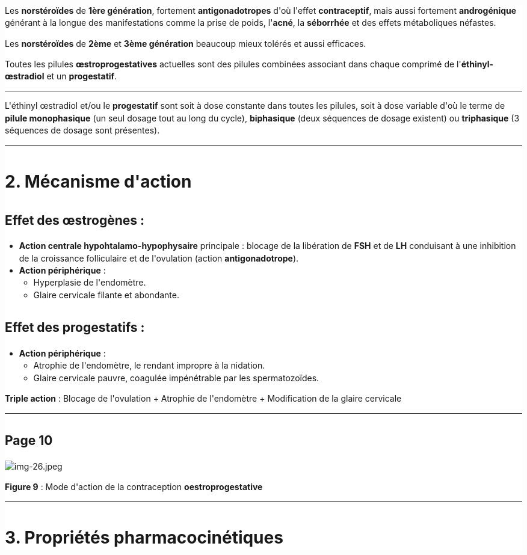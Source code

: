 Les **norstéroïdes** de **1ère génération**, fortement **antigonadotropes** d'où l'effet **contraceptif**, mais aussi fortement **androgénique** générant à la longue des manifestations comme la prise de poids, l'**acné**, la **séborrhée** et des effets métaboliques néfastes.

Les **norstéroïdes** de **2ème** et **3ème génération** beaucoup mieux tolérés et aussi efficaces.

Toutes les pilules **œstroprogestatives** actuelles sont des pilules combinées associant dans chaque comprimé de l'**éthinyl-œstradiol** et un **progestatif**.


---


L'éthinyl œstradiol et/ou le **progestatif** sont soit à dose constante dans toutes les pilules, soit à dose variable d'où le terme de **pilule monophasique** (un seul dosage tout au long du cycle), **biphasique** (deux séquences de dosage existent) ou **triphasique** (3 séquences de dosage sont présentes).

---

# 2. Mécanisme d'action

## Effet des œstrogènes :

- **Action centrale hypohtalamo-hypophysaire** principale : blocage de la libération de **FSH** et de **LH** conduisant à une inhibition de la croissance folliculaire et de l'ovulation (action **antigonadotrope**).
- **Action périphérique** :
  - Hyperplasie de l'endomètre.
  - Glaire cervicale filante et abondante.

## Effet des progestatifs :

- **Action périphérique** :
  - Atrophie de l'endomètre, le rendant impropre à la nidation.
  - Glaire cervicale pauvre, coagulée impénétrable par les spermatozoïdes.

**Triple action** : Blocage de l'ovulation + Atrophie de l'endomètre + Modification de la glaire cervicale

---

## Page 10

![img-26.jpeg](https://raw.githubusercontent.com/brightly-dev/images/refs/heads/main/Contraception_2ac116d9/img-26.jpeg)

**Figure 9** : Mode d'action de la contraception **oestroprogestative**

---

# 3. Propriétés pharmacocinétiques
